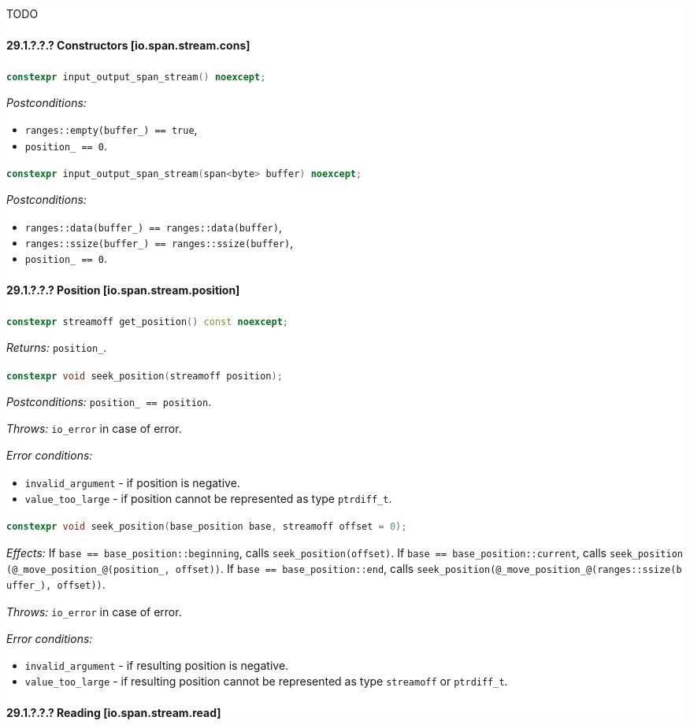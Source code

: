 TODO

#### 29.1.?.?.? Constructors [io.span.stream.cons]

```c++
constexpr input_output_span_stream() noexcept;
```

*Postconditions:*

* `ranges::empty(buffer_) == true`,
* `position_ == 0`.

```c++
constexpr input_output_span_stream(span<byte> buffer) noexcept;
```

*Postconditions:*

* `ranges::data(buffer_) == ranges::data(buffer)`,
* `ranges::ssize(buffer_) == ranges::ssize(buffer)`,
* `position_ == 0`.

#### 29.1.?.?.? Position [io.span.stream.position]

```c++
constexpr streamoff get_position() const noexcept;
```

*Returns:* `position_`.

```c++
constexpr void seek_position(streamoff position);
```

*Postconditions:* `position_ == position`.

*Throws:* `io_error` in case of error.

*Error conditions:*

* `invalid_argument` - if position is negative.
* `value_too_large` - if position cannot be represented as type `ptrdiff_t`.

```c++
constexpr void seek_position(base_position base, streamoff offset = 0);
```

*Effects:* If `base == base_position::beginning`, calls `seek_position(offset)`. If `base == base_position::current`, calls `seek_position(@_move_position_@(position_, offset))`. If `base == base_position::end`, calls `seek_position(@_move_position_@(ranges::ssize(buffer_), offset))`.

*Throws:* `io_error` in case of error.

*Error conditions:*

* `invalid_argument` - if resulting position is negative.
* `value_too_large` - if resulting position cannot be represented as type `streamoff` or `ptrdiff_t`.

#### 29.1.?.?.? Reading [io.span.stream.read]

